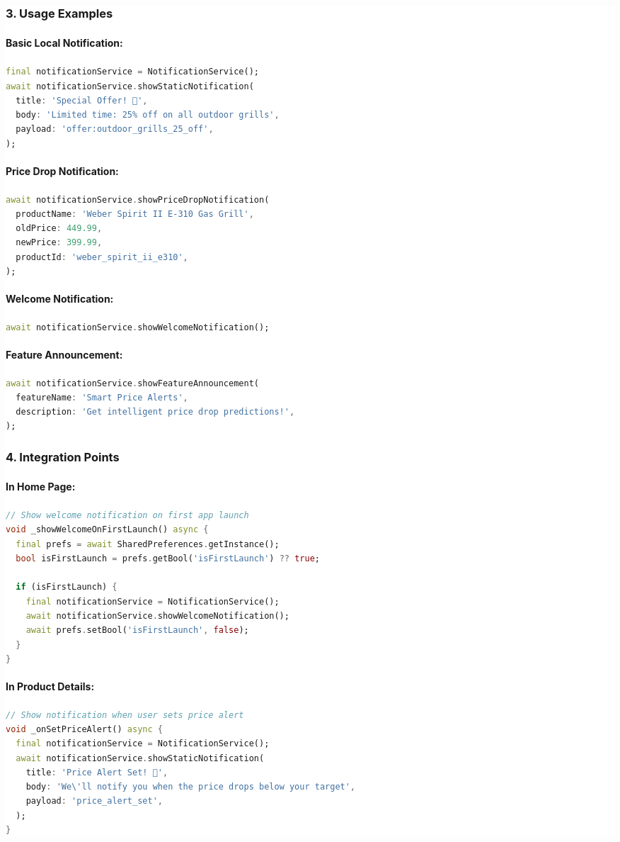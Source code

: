 ### 3. Usage Examples

#### Basic Local Notification:
```dart
final notificationService = NotificationService();
await notificationService.showStaticNotification(
  title: 'Special Offer! 🎁',
  body: 'Limited time: 25% off on all outdoor grills',
  payload: 'offer:outdoor_grills_25_off',
);
```

#### Price Drop Notification:
```dart
await notificationService.showPriceDropNotification(
  productName: 'Weber Spirit II E-310 Gas Grill',
  oldPrice: 449.99,
  newPrice: 399.99,
  productId: 'weber_spirit_ii_e310',
);
```

#### Welcome Notification:
```dart
await notificationService.showWelcomeNotification();
```

#### Feature Announcement:
```dart
await notificationService.showFeatureAnnouncement(
  featureName: 'Smart Price Alerts',
  description: 'Get intelligent price drop predictions!',
);
```

### 4. Integration Points

#### In Home Page:
```dart
// Show welcome notification on first app launch
void _showWelcomeOnFirstLaunch() async {
  final prefs = await SharedPreferences.getInstance();
  bool isFirstLaunch = prefs.getBool('isFirstLaunch') ?? true;
  
  if (isFirstLaunch) {
    final notificationService = NotificationService();
    await notificationService.showWelcomeNotification();
    await prefs.setBool('isFirstLaunch', false);
  }
}
```

#### In Product Details:
```dart
// Show notification when user sets price alert
void _onSetPriceAlert() async {
  final notificationService = NotificationService();
  await notificationService.showStaticNotification(
    title: 'Price Alert Set! 🔔',
    body: 'We\'ll notify you when the price drops below your target',
    payload: 'price_alert_set',
  );
}
```
